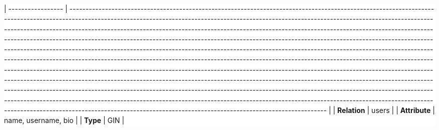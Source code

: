 | ----------------- | ------------------------------------------------------------------------------------------------------------------------------------------------------------------------------------------------------------------------------------------------------------------------------------------------------------------------------------------------------------------------------------------------------------------------------------------------------------------------------------------------------------------------------------------------------------------------------------------------------------------------------------------------------------------------------------------------------------------------------------------------------------------------------------------------------------------------------------------------------------------------------------------------------------------------------------------------------------------------------------------------------------------------------------------------------------------------------------------------------------------------------------------------------------------------------------------------------------------------------------------------------------------------------------------------------------------------------------------------------------------------------------------------------------------------------------------------------------------ |
| **Relation**      | users                                                                                                                                                                                                                                                                                                                                                                                                                                                                                                                                                                                                                                                                                                                                                                                                                                                                                                                                                                                                                                                                                                                                                                                                                                                                                                                                                                                                                                                              |
| **Attribute**     | name, username, bio                                                                                                                                                                                                                                                                                                                                                                                                                                                                                                                                                                                                                                                                                                                                                                                                                                                                                                                                                                                                                                                                                                                                                                                                                                                                                                                                                                                                                                                |
| **Type**          | GIN                                                                                                                                                                                                                                                                                                                                                                                                                                                                                                                                                                                                                                                                                                                                                                                                                                                                                                                                                                                                                                                                                                                                                                                                                                                                                                                                                                                                                                                                |